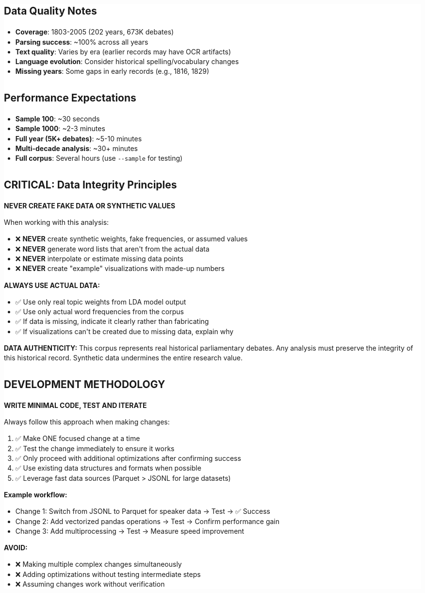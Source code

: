 ## Data Quality Notes
- **Coverage**: 1803-2005 (202 years, 673K debates)
- **Parsing success**: ~100% across all years
- **Text quality**: Varies by era (earlier records may have OCR artifacts)
- **Language evolution**: Consider historical spelling/vocabulary changes
- **Missing years**: Some gaps in early records (e.g., 1816, 1829)

## Performance Expectations
- **Sample 100**: ~30 seconds
- **Sample 1000**: ~2-3 minutes  
- **Full year (5K+ debates)**: ~5-10 minutes
- **Multi-decade analysis**: ~30+ minutes
- **Full corpus**: Several hours (use `--sample` for testing)

## CRITICAL: Data Integrity Principles

**NEVER CREATE FAKE DATA OR SYNTHETIC VALUES**

When working with this analysis:
- ❌ **NEVER** create synthetic weights, fake frequencies, or assumed values
- ❌ **NEVER** generate word lists that aren't from the actual data
- ❌ **NEVER** interpolate or estimate missing data points
- ❌ **NEVER** create "example" visualizations with made-up numbers

**ALWAYS USE ACTUAL DATA:**
- ✅ Use only real topic weights from LDA model output
- ✅ Use only actual word frequencies from the corpus
- ✅ If data is missing, indicate it clearly rather than fabricating
- ✅ If visualizations can't be created due to missing data, explain why

**DATA AUTHENTICITY:**
This corpus represents real historical parliamentary debates. Any analysis must preserve the integrity of this historical record. Synthetic data undermines the entire research value.

## DEVELOPMENT METHODOLOGY

**WRITE MINIMAL CODE, TEST AND ITERATE**

Always follow this approach when making changes:
1. ✅ Make ONE focused change at a time
2. ✅ Test the change immediately to ensure it works
3. ✅ Only proceed with additional optimizations after confirming success
4. ✅ Use existing data structures and formats when possible
5. ✅ Leverage fast data sources (Parquet > JSONL for large datasets)

**Example workflow:**
- Change 1: Switch from JSONL to Parquet for speaker data → Test → ✅ Success
- Change 2: Add vectorized pandas operations → Test → Confirm performance gain
- Change 3: Add multiprocessing → Test → Measure speed improvement

**AVOID:**
- ❌ Making multiple complex changes simultaneously
- ❌ Adding optimizations without testing intermediate steps
- ❌ Assuming changes work without verification

